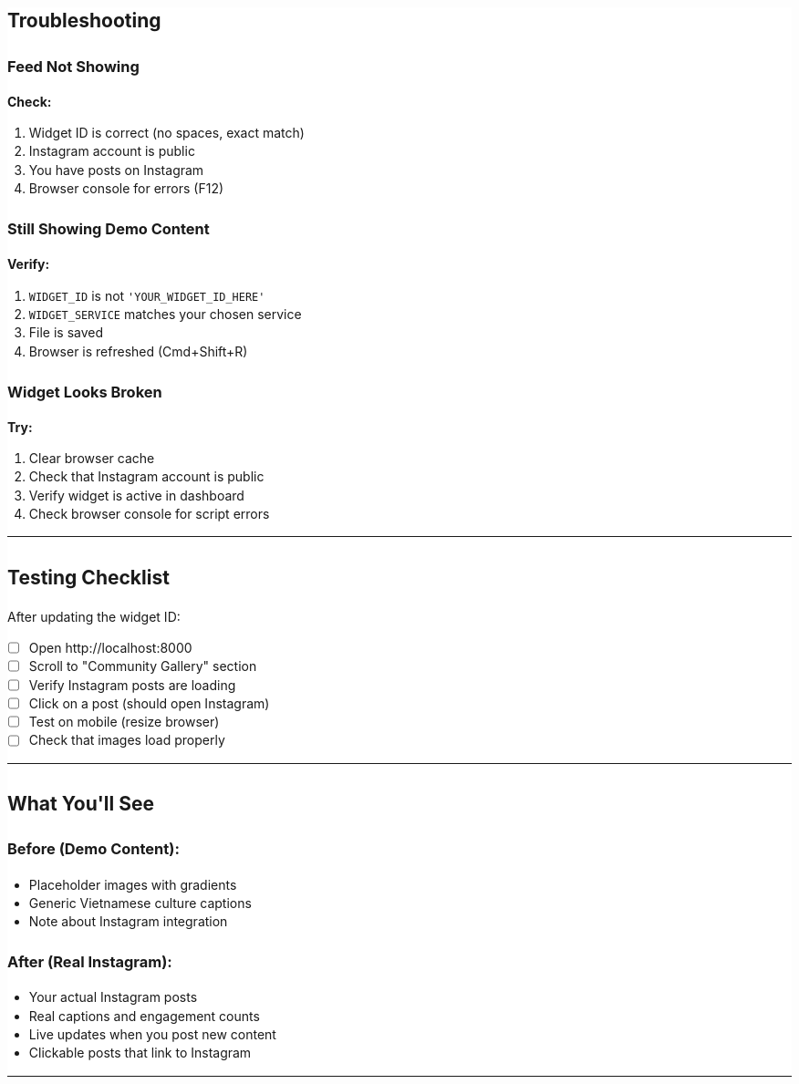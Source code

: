 
## Troubleshooting

### Feed Not Showing

**Check:**
1. Widget ID is correct (no spaces, exact match)
2. Instagram account is public
3. You have posts on Instagram
4. Browser console for errors (F12)

### Still Showing Demo Content

**Verify:**
1. `WIDGET_ID` is not `'YOUR_WIDGET_ID_HERE'`
2. `WIDGET_SERVICE` matches your chosen service
3. File is saved
4. Browser is refreshed (Cmd+Shift+R)

### Widget Looks Broken

**Try:**
1. Clear browser cache
2. Check that Instagram account is public
3. Verify widget is active in dashboard
4. Check browser console for script errors

---

## Testing Checklist

After updating the widget ID:

- [ ] Open http://localhost:8000
- [ ] Scroll to "Community Gallery" section
- [ ] Verify Instagram posts are loading
- [ ] Click on a post (should open Instagram)
- [ ] Test on mobile (resize browser)
- [ ] Check that images load properly

---

## What You'll See

### Before (Demo Content):
- Placeholder images with gradients
- Generic Vietnamese culture captions
- Note about Instagram integration

### After (Real Instagram):
- Your actual Instagram posts
- Real captions and engagement counts
- Live updates when you post new content
- Clickable posts that link to Instagram

---